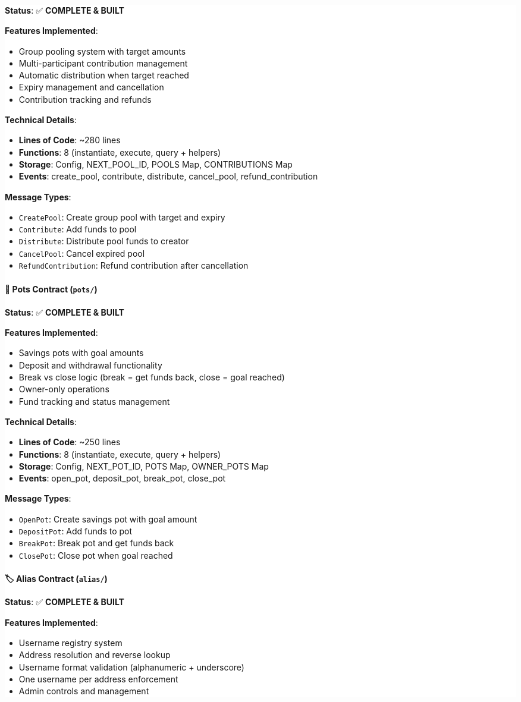 **Status**: ✅ **COMPLETE & BUILT**

**Features Implemented**:

- Group pooling system with target amounts
- Multi-participant contribution management
- Automatic distribution when target reached
- Expiry management and cancellation
- Contribution tracking and refunds

**Technical Details**:

- **Lines of Code**: ~280 lines
- **Functions**: 8 (instantiate, execute, query + helpers)
- **Storage**: Config, NEXT_POOL_ID, POOLS Map, CONTRIBUTIONS Map
- **Events**: create_pool, contribute, distribute, cancel_pool, refund_contribution

**Message Types**:

- `CreatePool`: Create group pool with target and expiry
- `Contribute`: Add funds to pool
- `Distribute`: Distribute pool funds to creator
- `CancelPool`: Cancel expired pool
- `RefundContribution`: Refund contribution after cancellation

#### **🏺 Pots Contract (`pots/`)**

**Status**: ✅ **COMPLETE & BUILT**

**Features Implemented**:

- Savings pots with goal amounts
- Deposit and withdrawal functionality
- Break vs close logic (break = get funds back, close = goal reached)
- Owner-only operations
- Fund tracking and status management

**Technical Details**:

- **Lines of Code**: ~250 lines
- **Functions**: 8 (instantiate, execute, query + helpers)
- **Storage**: Config, NEXT_POT_ID, POTS Map, OWNER_POTS Map
- **Events**: open_pot, deposit_pot, break_pot, close_pot

**Message Types**:

- `OpenPot`: Create savings pot with goal amount
- `DepositPot`: Add funds to pot
- `BreakPot`: Break pot and get funds back
- `ClosePot`: Close pot when goal reached

#### **🏷️ Alias Contract (`alias/`)**

**Status**: ✅ **COMPLETE & BUILT**

**Features Implemented**:

- Username registry system
- Address resolution and reverse lookup
- Username format validation (alphanumeric + underscore)
- One username per address enforcement
- Admin controls and management
